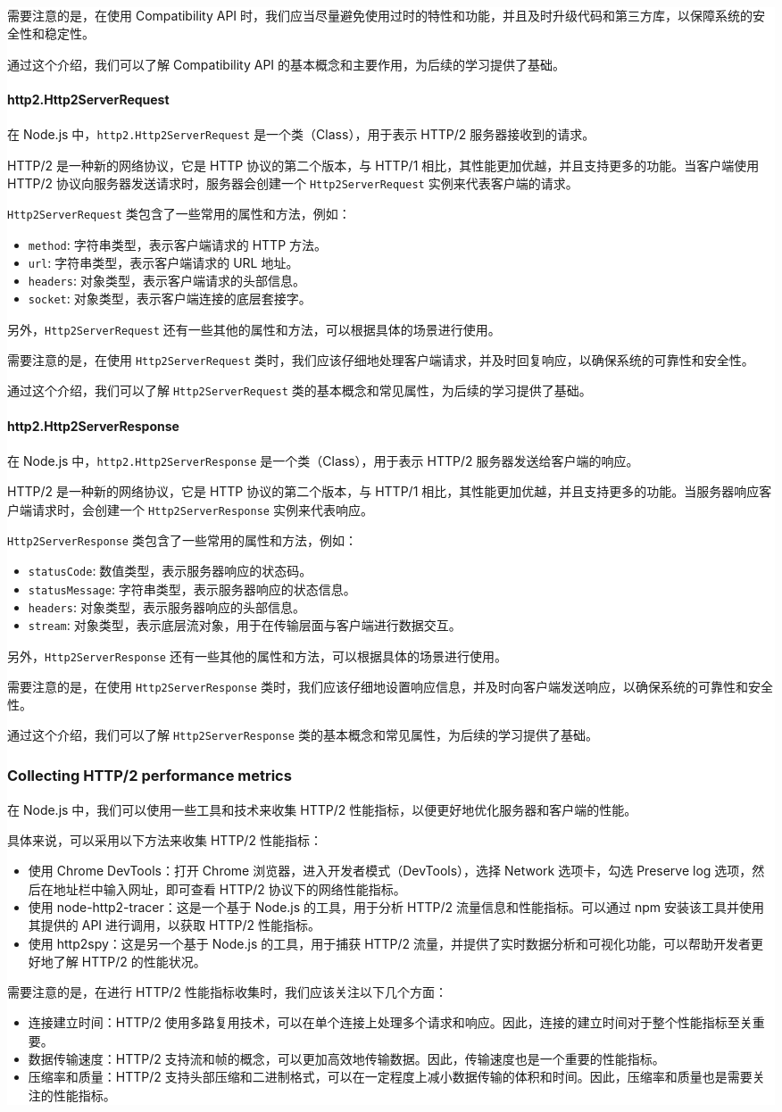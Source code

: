 需要注意的是，在使用 Compatibility API 时，我们应当尽量避免使用过时的特性和功能，并且及时升级代码和第三方库，以保障系统的安全性和稳定性。

通过这个介绍，我们可以了解 Compatibility API 的基本概念和主要作用，为后续的学习提供了基础。

#### http2.Http2ServerRequest

在 Node.js 中，`http2.Http2ServerRequest` 是一个类（Class），用于表示 HTTP/2 服务器接收到的请求。

HTTP/2 是一种新的网络协议，它是 HTTP 协议的第二个版本，与 HTTP/1 相比，其性能更加优越，并且支持更多的功能。当客户端使用 HTTP/2 协议向服务器发送请求时，服务器会创建一个 `Http2ServerRequest` 实例来代表客户端的请求。

`Http2ServerRequest` 类包含了一些常用的属性和方法，例如：

- `method`: 字符串类型，表示客户端请求的 HTTP 方法。
- `url`: 字符串类型，表示客户端请求的 URL 地址。
- `headers`: 对象类型，表示客户端请求的头部信息。
- `socket`: 对象类型，表示客户端连接的底层套接字。

另外，`Http2ServerRequest` 还有一些其他的属性和方法，可以根据具体的场景进行使用。

需要注意的是，在使用 `Http2ServerRequest` 类时，我们应该仔细地处理客户端请求，并及时回复响应，以确保系统的可靠性和安全性。

通过这个介绍，我们可以了解 `Http2ServerRequest` 类的基本概念和常见属性，为后续的学习提供了基础。

#### http2.Http2ServerResponse

在 Node.js 中，`http2.Http2ServerResponse` 是一个类（Class），用于表示 HTTP/2 服务器发送给客户端的响应。

HTTP/2 是一种新的网络协议，它是 HTTP 协议的第二个版本，与 HTTP/1 相比，其性能更加优越，并且支持更多的功能。当服务器响应客户端请求时，会创建一个 `Http2ServerResponse` 实例来代表响应。

`Http2ServerResponse` 类包含了一些常用的属性和方法，例如：

- `statusCode`: 数值类型，表示服务器响应的状态码。
- `statusMessage`: 字符串类型，表示服务器响应的状态信息。
- `headers`: 对象类型，表示服务器响应的头部信息。
- `stream`: 对象类型，表示底层流对象，用于在传输层面与客户端进行数据交互。

另外，`Http2ServerResponse` 还有一些其他的属性和方法，可以根据具体的场景进行使用。

需要注意的是，在使用 `Http2ServerResponse` 类时，我们应该仔细地设置响应信息，并及时向客户端发送响应，以确保系统的可靠性和安全性。

通过这个介绍，我们可以了解 `Http2ServerResponse` 类的基本概念和常见属性，为后续的学习提供了基础。

### Collecting HTTP/2 performance metrics

在 Node.js 中，我们可以使用一些工具和技术来收集 HTTP/2 性能指标，以便更好地优化服务器和客户端的性能。

具体来说，可以采用以下方法来收集 HTTP/2 性能指标：

- 使用 Chrome DevTools：打开 Chrome 浏览器，进入开发者模式（DevTools），选择 Network 选项卡，勾选 Preserve log 选项，然后在地址栏中输入网址，即可查看 HTTP/2 协议下的网络性能指标。
- 使用 node-http2-tracer：这是一个基于 Node.js 的工具，用于分析 HTTP/2 流量信息和性能指标。可以通过 npm 安装该工具并使用其提供的 API 进行调用，以获取 HTTP/2 性能指标。
- 使用 http2spy：这是另一个基于 Node.js 的工具，用于捕获 HTTP/2 流量，并提供了实时数据分析和可视化功能，可以帮助开发者更好地了解 HTTP/2 的性能状况。

需要注意的是，在进行 HTTP/2 性能指标收集时，我们应该关注以下几个方面：

- 连接建立时间：HTTP/2 使用多路复用技术，可以在单个连接上处理多个请求和响应。因此，连接的建立时间对于整个性能指标至关重要。
- 数据传输速度：HTTP/2 支持流和帧的概念，可以更加高效地传输数据。因此，传输速度也是一个重要的性能指标。
- 压缩率和质量：HTTP/2 支持头部压缩和二进制格式，可以在一定程度上减小数据传输的体积和时间。因此，压缩率和质量也是需要关注的性能指标。
